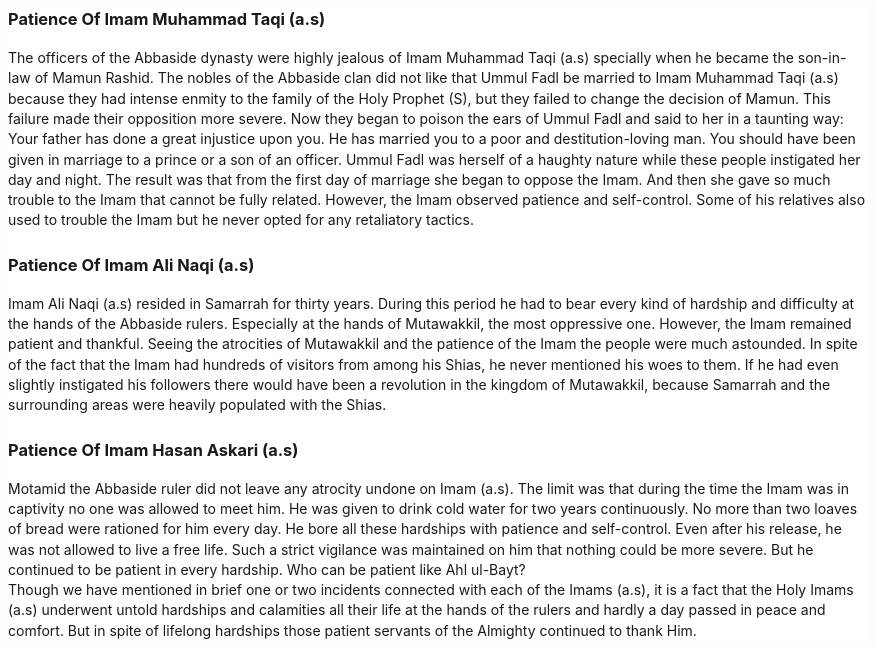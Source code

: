 ### Patience Of Imam Muhammad Taqi (a.s)

The officers of the Abbaside dynasty were highly jealous of Imam
Muhammad Taqi (a.s) specially when he became the son-in-law of Mamun
Rashid. The nobles of the Abbaside clan did not like that Ummul Fadl be
married to Imam Muhammad Taqi (a.s) because they had intense enmity to
the family of the Holy Prophet (S), but they failed to change the
decision of Mamun. This failure made their opposition more severe. Now
they began to poison the ears of Ummul Fadl and said to her in a
taunting way: Your father has done a great injustice upon you. He has
married you to a poor and destitution-loving man. You should have been
given in marriage to a prince or a son of an officer. Ummul Fadl was
herself of a haughty nature while these people instigated her day and
night. The result was that from the first day of marriage she began to
oppose the Imam. And then she gave so much trouble to the Imam that
cannot be fully related. However, the Imam observed patience and
self-control. Some of his relatives also used to trouble the Imam but he
never opted for any retaliatory tactics.

### Patience Of Imam Ali Naqi (a.s)

Imam Ali Naqi (a.s) resided in Samarrah for thirty years. During this
period he had to bear every kind of hardship and difficulty at the hands
of the Abbaside rulers. Especially at the hands of Mutawakkil, the most
oppressive one. However, the Imam remained patient and thankful. Seeing
the atrocities of Mutawakkil and the patience of the Imam the people
were much astounded. In spite of the fact that the Imam had hundreds of
visitors from among his Shias, he never mentioned his woes to them. If
he had even slightly instigated his followers there would have been a
revolution in the kingdom of Mutawakkil, because Samarrah and the
surrounding areas were heavily populated with the Shias.

### Patience Of Imam Hasan Askari (a.s)

Motamid the Abbaside ruler did not leave any atrocity undone on Imam
(a.s). The limit was that during the time the Imam was in captivity no
one was allowed to meet him. He was given to drink cold water for two
years continuously. No more than two loaves of bread were rationed for
him every day. He bore all these hardships with patience and
self-control. Even after his release, he was not allowed to live a free
life. Such a strict vigilance was maintained on him that nothing could
be more severe. But he continued to be patient in every hardship. Who
can be patient like Ahl ul-Bayt?  
 Though we have mentioned in brief one or two incidents connected with
each of the Imams (a.s), it is a fact that the Holy Imams (a.s)
underwent untold hardships and calamities all their life at the hands of
the rulers and hardly a day passed in peace and comfort. But in spite of
lifelong hardships those patient servants of the Almighty continued to
thank Him.

[^1]: Arjahul Matalib

[^2]: Descendants of Ali (a.s.) through Imam Husayn (a.s.).

[^3]: Rawdatus Safa


